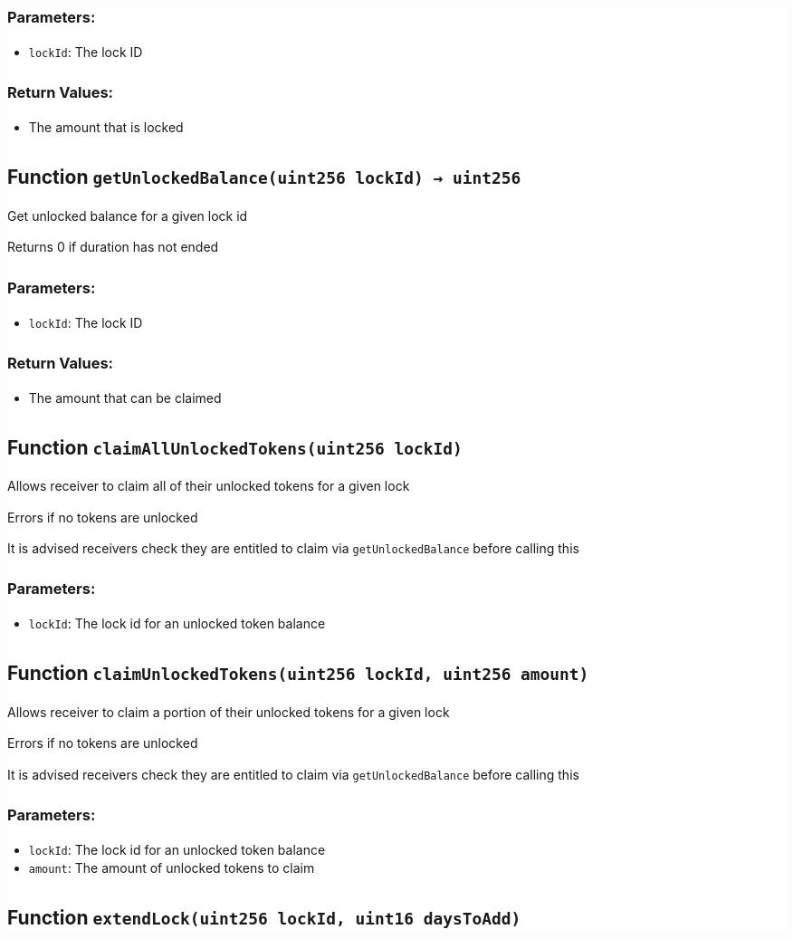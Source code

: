 ### Parameters:

* `lockId`: The lock ID

### Return Values:

* The amount that is locked

## Function `getUnlockedBalance(uint256 lockId) → uint256` <a id="Vault-getUnlockedBalance-uint256-"></a>

Get unlocked balance for a given lock id

Returns 0 if duration has not ended

### Parameters:

* `lockId`: The lock ID

### Return Values:

* The amount that can be claimed

## Function `claimAllUnlockedTokens(uint256 lockId)` <a id="Vault-claimAllUnlockedTokens-uint256-"></a>

Allows receiver to claim all of their unlocked tokens for a given lock

Errors if no tokens are unlocked

It is advised receivers check they are entitled to claim via `getUnlockedBalance` before calling this

### Parameters:

* `lockId`: The lock id for an unlocked token balance

## Function `claimUnlockedTokens(uint256 lockId, uint256 amount)` <a id="Vault-claimUnlockedTokens-uint256-uint256-"></a>

Allows receiver to claim a portion of their unlocked tokens for a given lock

Errors if no tokens are unlocked

It is advised receivers check they are entitled to claim via `getUnlockedBalance` before calling this

### Parameters:

* `lockId`: The lock id for an unlocked token balance
* `amount`: The amount of unlocked tokens to claim

## Function `extendLock(uint256 lockId, uint16 daysToAdd)` <a id="Vault-extendLock-uint256-uint16-"></a>
